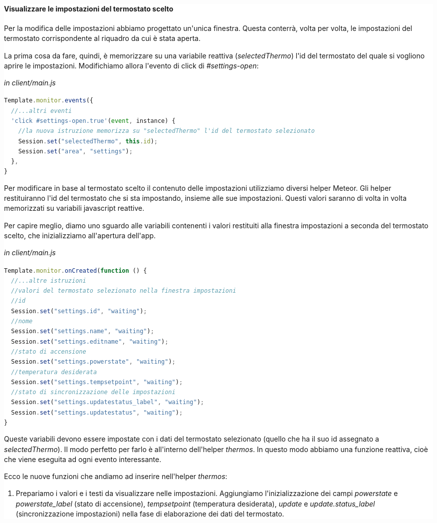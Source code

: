 
#### Visualizzare le impostazioni del termostato scelto

Per la modifica delle impostazioni abbiamo progettato un'unica finestra. Questa conterrà, volta per volta, le impostazioni del termostato corrispondente al riquadro da cui è stata aperta.

La prima cosa da fare, quindi, è memorizzare su una variabile reattiva  (*selectedThermo*) l'id del termostato del quale si vogliono aprire le impostazioni. Modifichiamo allora l'evento di click di *#settings-open*:

*in client/main.js*
```js
Template.monitor.events({  
  //...altri eventi
  'click #settings-open.true'(event, instance) {
    //la nuova istruzione memorizza su "selectedThermo" l'id del termostato selezionato
    Session.set("selectedThermo", this.id);
    Session.set("area", "settings");
  },
}
```

Per modificare in base al termostato scelto il contenuto delle impostazioni utilizziamo diversi helper Meteor. Gli helper restituiranno l'id del termostato che si sta impostando, insieme alle sue impostazioni. Questi valori saranno di volta in volta memorizzati su variabili javascript reattive.

Per capire meglio, diamo uno sguardo alle variabili contenenti i valori restituiti alla finestra impostazioni a seconda del termostato scelto, che inizializziamo all'apertura dell'app. 

*in client/main.js*
```js
Template.monitor.onCreated(function () {
  //...altre istruzioni
  //valori del termostato selezionato nella finestra impostazioni
  //id 
  Session.set("settings.id", "waiting");
  //nome
  Session.set("settings.name", "waiting");
  Session.set("settings.editname", "waiting");
  //stato di accensione
  Session.set("settings.powerstate", "waiting");
  //temperatura desiderata
  Session.set("settings.tempsetpoint", "waiting");
  //stato di sincronizzazione delle impostazioni
  Session.set("settings.updatestatus_label", "waiting");
  Session.set("settings.updatestatus", "waiting");
}
```

Queste variabili devono essere impostate con i dati del termostato selezionato (quello che ha il suo id assegnato a *selectedThermo*). Il modo perfetto per farlo è all'interno dell'helper *thermos*. In questo modo abbiamo una funzione reattiva, cioè che viene eseguita ad ogni evento interessante.

Ecco le nuove funzioni che andiamo ad inserire nell'helper *thermos*:

1. Prepariamo i valori e i testi da visualizzare nelle impostazioni. Aggiungiamo l'inizializzazione dei campi *powerstate* e *powerstate_label* (stato di accensione), *tempsetpoint* (temperatura desiderata), *update* e *update.status_label* (sincronizzazione impostazioni) nella fase di elaborazione dei dati del termostato.
